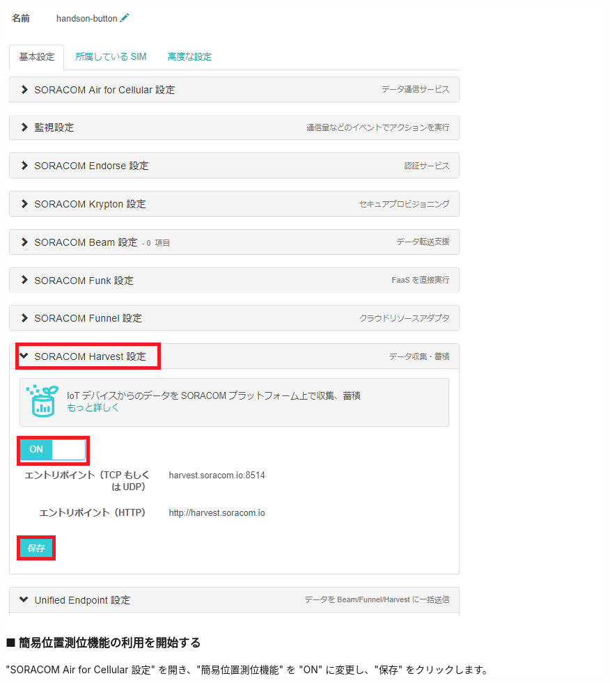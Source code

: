    ![](./img/handson-2_10_enableHarvest.png)

### ■ 簡易位置測位機能の利用を開始する

"SORACOM Air for Cellular 設定" を開き、"簡易位置測位機能" を "ON" に変更し、"保存" をクリックします。  